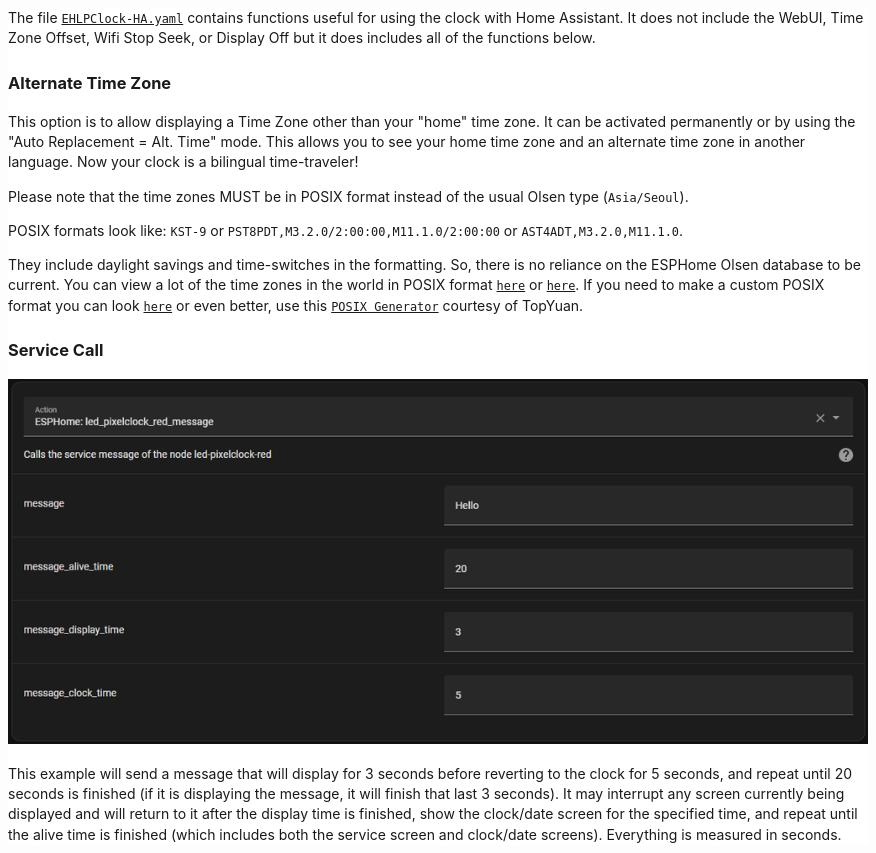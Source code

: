 The file [`EHLPClock-HA.yaml`](EHLPClock-HA.yaml) contains functions useful for using the clock with Home Assistant.
It does not include the WebUI, Time Zone Offset, Wifi Stop Seek, or Display Off but it does includes all of the functions below.

### Alternate Time Zone

This option is to allow displaying a Time Zone other than your "home" time zone.  It can be activated permanently or by using the "Auto Replacement = Alt. Time" mode.
This allows you to see your home time zone and an alternate time zone in another language.  Now your clock is a bilingual time-traveler!

Please note that the time zones MUST be in POSIX format instead of the usual Olsen type (`Asia/Seoul`).

POSIX formats look like: `KST-9` or `PST8PDT,M3.2.0/2:00:00,M11.1.0/2:00:00` or `AST4ADT,M3.2.0,M11.1.0`.

They include daylight savings and time-switches in the formatting. So, there is no reliance on the ESPHome Olsen database to be current.
You can view a lot of the time zones in the world in POSIX format [`here`](https://github.com/nayarsystems/posix_tz_db/blob/master/zones.csv) or
[`here`](https://support.cyberdata.net/portal/en/kb/articles/010d63c0cfce3676151e1f2d5442e311).
If you need to make a custom POSIX format you can look [`here`](https://developer.ibm.com/articles/au-aix-posix/) or even better, use this
[`POSIX Generator`](https://www.topyuan.top/posix) courtesy of TopYuan.

### Service Call

![image](./images/EHLPC_Home_Assistant_message.png)

This example will send a message that will display for 3 seconds before reverting to the clock for 5 seconds, and repeat until 20 seconds is finished (if it is displaying the message, it will finish that last 3 seconds). It may interrupt any screen currently being displayed and will return to it after the display time is finished, show the clock/date screen for the specified time, and repeat until the alive time is finished (which includes both the service screen and clock/date screens).  Everything is measured in seconds.
